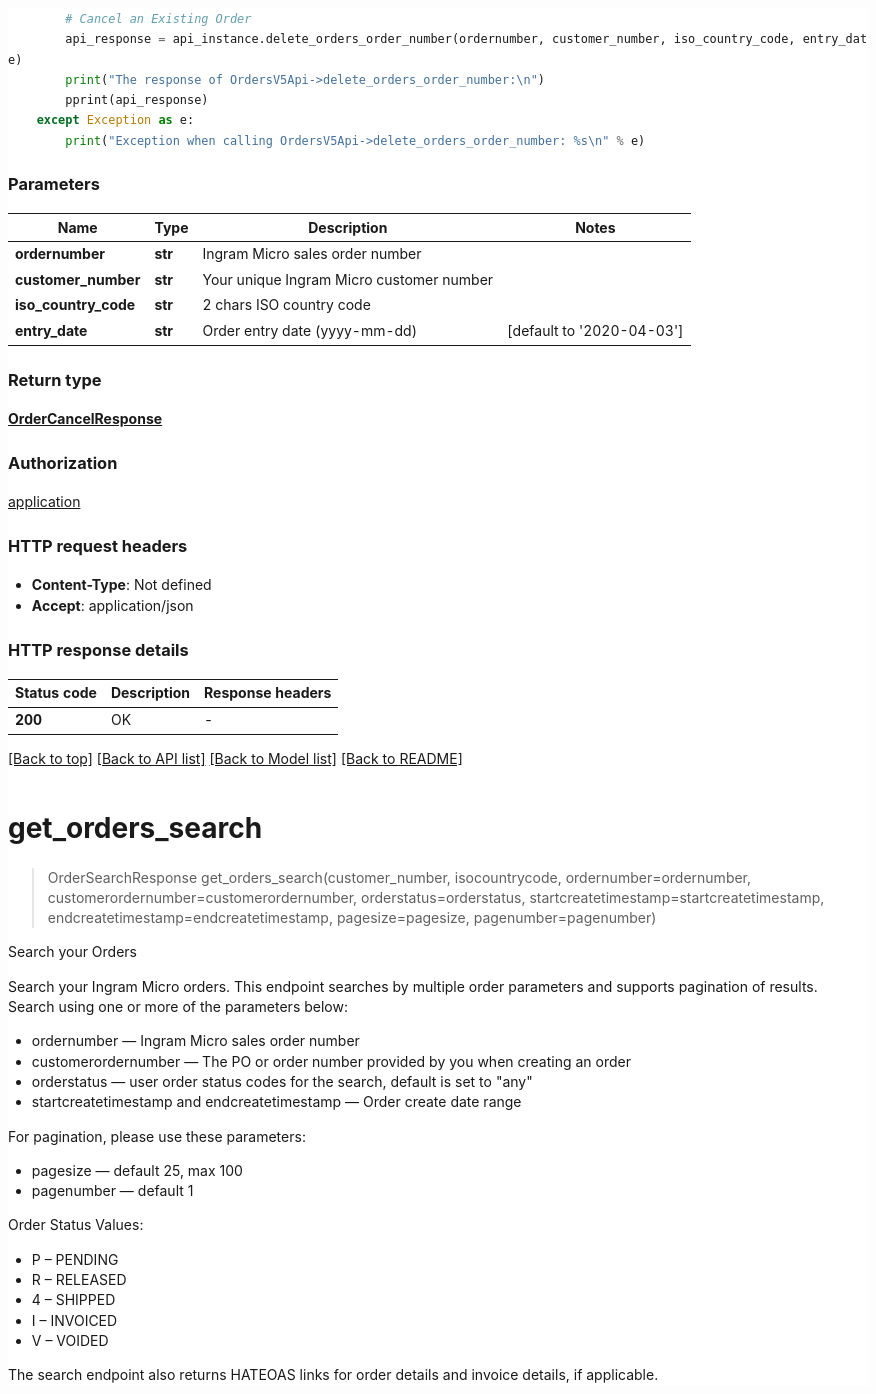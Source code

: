 ```python
        # Cancel an Existing Order
        api_response = api_instance.delete_orders_order_number(ordernumber, customer_number, iso_country_code, entry_date)
        print("The response of OrdersV5Api->delete_orders_order_number:\n")
        pprint(api_response)
    except Exception as e:
        print("Exception when calling OrdersV5Api->delete_orders_order_number: %s\n" % e)
```



### Parameters


Name | Type | Description  | Notes
------------- | ------------- | ------------- | -------------
 **ordernumber** | **str**| Ingram Micro sales order number | 
 **customer_number** | **str**| Your unique Ingram Micro customer number | 
 **iso_country_code** | **str**| 2 chars ISO country code | 
 **entry_date** | **str**| Order entry date (yyyy-mm-dd) | [default to &#39;2020-04-03&#39;]

### Return type

[**OrderCancelResponse**](OrderCancelResponse.md)

### Authorization

[application](../README.md#application)

### HTTP request headers

 - **Content-Type**: Not defined
 - **Accept**: application/json

### HTTP response details

| Status code | Description | Response headers |
|-------------|-------------|------------------|
**200** | OK |  -  |

[[Back to top]](#) [[Back to API list]](../README.md#documentation-for-api-endpoints) [[Back to Model list]](../README.md#documentation-for-models) [[Back to README]](../README.md)

# **get_orders_search**
> OrderSearchResponse get_orders_search(customer_number, isocountrycode, ordernumber=ordernumber, customerordernumber=customerordernumber, orderstatus=orderstatus, startcreatetimestamp=startcreatetimestamp, endcreatetimestamp=endcreatetimestamp, pagesize=pagesize, pagenumber=pagenumber)

Search your Orders

Search your Ingram Micro orders. This endpoint searches by multiple order parameters and supports pagination of results. Search using one or more of the parameters below:   <ul><li>ordernumber — Ingram Micro sales order number</li><li>customerordernumber — The PO or order number provided by you when creating an order</li><li>orderstatus — user order status codes for the search, default is set to \"any\"</li><li>startcreatetimestamp and endcreatetimestamp — Order create date range</li></ul>   For pagination, please use these parameters:  <ul><li>pagesize — default 25, max 100</li><li>pagenumber — default 1</li></ul>   Order Status Values:  <ul><li>P – PENDING</li><li>R – RELEASED</li><li>4 – SHIPPED</li><li>I – INVOICED</li><li>V – VOIDED</li></ul>   The search endpoint also returns HATEOAS links for order details and invoice details, if applicable.
